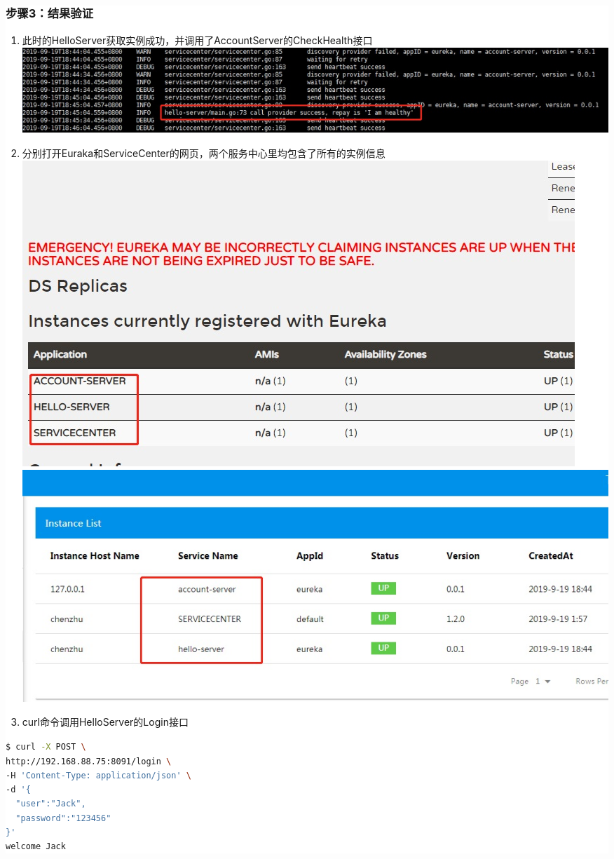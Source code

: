 ### 步骤3：结果验证
1. 此时的HelloServer获取实例成功，并调用了AccountServer的CheckHealth接口  
   ![image](/assets/images/docs/syncer/hello-server-discovery-success.jpg)  

2. 分别打开Euraka和ServiceCenter的网页，两个服务中心里均包含了所有的实例信息  
   ![image](/assets/images/docs/syncer/eureka-server-has-all.jpg)  
   ![image](/assets/images/docs/syncer/service-center-server-has-all.jpg)  
3. curl命令调用HelloServer的Login接口  
```bash
$ curl -X POST \
http://192.168.88.75:8091/login \
-H 'Content-Type: application/json' \
-d '{
  "user":"Jack",
  "password":"123456"
}'
welcome Jack
```